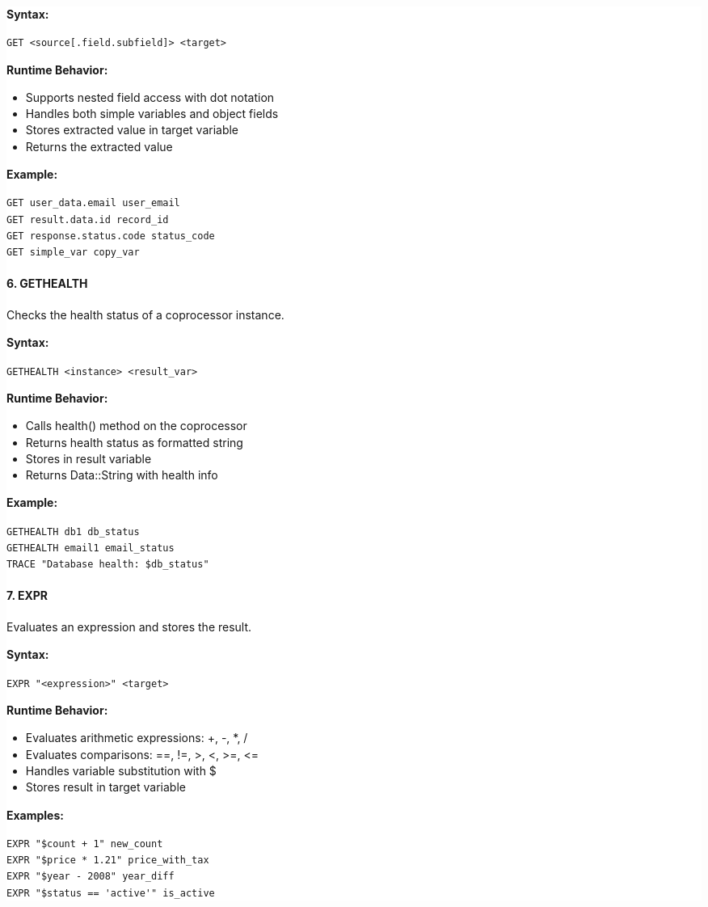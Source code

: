 **Syntax:**
```assembly
GET <source[.field.subfield]> <target>
```

**Runtime Behavior:**
- Supports nested field access with dot notation
- Handles both simple variables and object fields
- Stores extracted value in target variable
- Returns the extracted value

**Example:**
```assembly
GET user_data.email user_email
GET result.data.id record_id
GET response.status.code status_code
GET simple_var copy_var
```

#### 6. GETHEALTH
Checks the health status of a coprocessor instance.

**Syntax:**
```assembly
GETHEALTH <instance> <result_var>
```

**Runtime Behavior:**
- Calls health() method on the coprocessor
- Returns health status as formatted string
- Stores in result variable
- Returns Data::String with health info

**Example:**
```assembly
GETHEALTH db1 db_status
GETHEALTH email1 email_status
TRACE "Database health: $db_status"
```

#### 7. EXPR
Evaluates an expression and stores the result.

**Syntax:**
```assembly
EXPR "<expression>" <target>
```

**Runtime Behavior:**
- Evaluates arithmetic expressions: +, -, *, /
- Evaluates comparisons: ==, !=, >, <, >=, <=
- Handles variable substitution with $
- Stores result in target variable

**Examples:**
```assembly
EXPR "$count + 1" new_count
EXPR "$price * 1.21" price_with_tax
EXPR "$year - 2008" year_diff
EXPR "$status == 'active'" is_active
```
